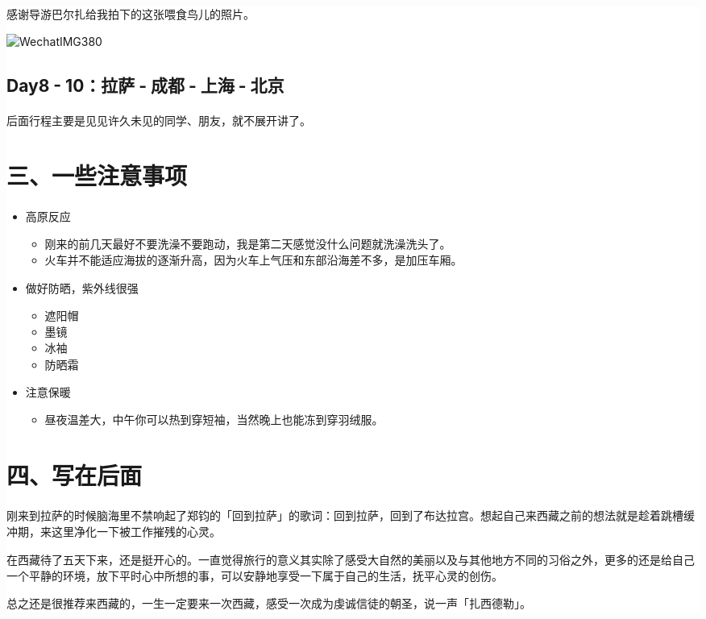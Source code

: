 感谢导游巴尔扎给我拍下的这张喂食鸟儿的照片。

![WechatIMG380](https://raw.githubusercontent.com/Wonz5130/My-Private-ImgHost/master/img/WechatIMG380.jpeg)

## Day8 - 10：拉萨 - 成都 - 上海 - 北京

后面行程主要是见见许久未见的同学、朋友，就不展开讲了。

# 三、一些注意事项

- 高原反应

  - 刚来的前几天最好不要洗澡不要跑动，我是第二天感觉没什么问题就洗澡洗头了。
  - 火车并不能适应海拔的逐渐升高，因为火车上气压和东部沿海差不多，是加压车厢。
- 做好防晒，紫外线很强

  - 遮阳帽
  - 墨镜
  - 冰袖
  - 防晒霜
- 注意保暖

  - 昼夜温差大，中午你可以热到穿短袖，当然晚上也能冻到穿羽绒服。

# 四、写在后面

刚来到拉萨的时候脑海里不禁响起了郑钧的「回到拉萨」的歌词：回到拉萨，回到了布达拉宫。想起自己来西藏之前的想法就是趁着跳槽缓冲期，来这里净化一下被工作摧残的心灵。

在西藏待了五天下来，还是挺开心的。一直觉得旅行的意义其实除了感受大自然的美丽以及与其他地方不同的习俗之外，更多的还是给自己一个平静的环境，放下平时心中所想的事，可以安静地享受一下属于自己的生活，抚平心灵的创伤。

总之还是很推荐来西藏的，一生一定要来一次西藏，感受一次成为虔诚信徒的朝圣，说一声「扎西德勒」。
